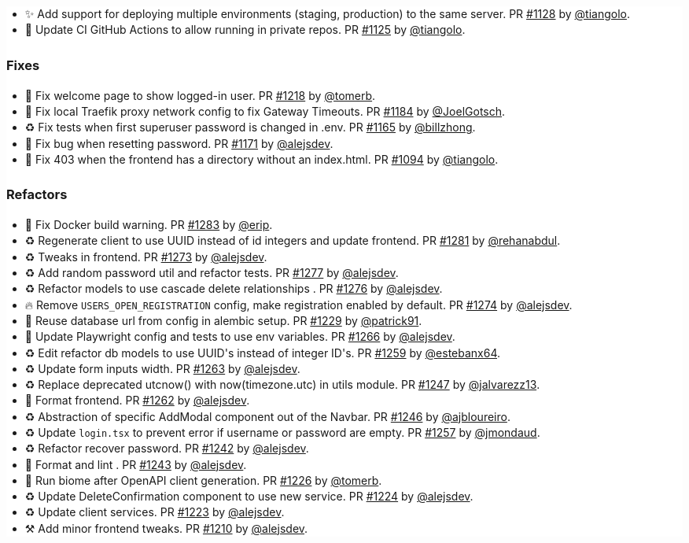 * ✨ Add support for deploying multiple environments (staging, production) to the same server. PR [#1128](https://github.com/tiangolo/full-stack-fastapi-template/pull/1128) by [@tiangolo](https://github.com/tiangolo).
* 👷 Update CI GitHub Actions to allow running in private repos. PR [#1125](https://github.com/tiangolo/full-stack-fastapi-template/pull/1125) by [@tiangolo](https://github.com/tiangolo).

### Fixes

* 🐛 Fix welcome page to show logged-in user. PR [#1218](https://github.com/tiangolo/full-stack-fastapi-template/pull/1218) by [@tomerb](https://github.com/tomerb).
* 🐛 Fix local Traefik proxy network config to fix Gateway Timeouts. PR [#1184](https://github.com/tiangolo/full-stack-fastapi-template/pull/1184) by [@JoelGotsch](https://github.com/JoelGotsch).
* ♻️ Fix tests when first superuser password is changed in .env. PR [#1165](https://github.com/tiangolo/full-stack-fastapi-template/pull/1165) by [@billzhong](https://github.com/billzhong).
* 🐛 Fix bug when resetting password. PR [#1171](https://github.com/tiangolo/full-stack-fastapi-template/pull/1171) by [@alejsdev](https://github.com/alejsdev).
* 🐛 Fix 403 when the frontend has a directory without an index.html. PR [#1094](https://github.com/tiangolo/full-stack-fastapi-template/pull/1094) by [@tiangolo](https://github.com/tiangolo).

### Refactors

* 🚨 Fix Docker build warning. PR [#1283](https://github.com/tiangolo/full-stack-fastapi-template/pull/1283) by [@erip](https://github.com/erip).
* ♻️ Regenerate client to use UUID instead of id integers and update frontend. PR [#1281](https://github.com/tiangolo/full-stack-fastapi-template/pull/1281) by [@rehanabdul](https://github.com/rehanabdul).
* ♻️ Tweaks in frontend. PR [#1273](https://github.com/tiangolo/full-stack-fastapi-template/pull/1273) by [@alejsdev](https://github.com/alejsdev).
* ♻️ Add random password util and refactor tests. PR [#1277](https://github.com/tiangolo/full-stack-fastapi-template/pull/1277) by [@alejsdev](https://github.com/alejsdev).
* ♻️ Refactor models to use cascade delete relationships . PR [#1276](https://github.com/tiangolo/full-stack-fastapi-template/pull/1276) by [@alejsdev](https://github.com/alejsdev).
* 🔥 Remove `USERS_OPEN_REGISTRATION` config, make registration enabled by default. PR [#1274](https://github.com/tiangolo/full-stack-fastapi-template/pull/1274) by [@alejsdev](https://github.com/alejsdev).
* 🔧 Reuse database url from config in alembic setup. PR [#1229](https://github.com/tiangolo/full-stack-fastapi-template/pull/1229) by [@patrick91](https://github.com/patrick91).
* 🔧 Update Playwright config and tests to use env variables. PR [#1266](https://github.com/tiangolo/full-stack-fastapi-template/pull/1266) by [@alejsdev](https://github.com/alejsdev).
* ♻️ Edit refactor db models to use UUID's instead of integer ID's. PR [#1259](https://github.com/tiangolo/full-stack-fastapi-template/pull/1259) by [@estebanx64](https://github.com/estebanx64).
* ♻️ Update form inputs width. PR [#1263](https://github.com/tiangolo/full-stack-fastapi-template/pull/1263) by [@alejsdev](https://github.com/alejsdev).
* ♻️ Replace deprecated utcnow() with now(timezone.utc) in utils module. PR [#1247](https://github.com/tiangolo/full-stack-fastapi-template/pull/1247) by [@jalvarezz13](https://github.com/jalvarezz13).
* 🎨 Format frontend. PR [#1262](https://github.com/tiangolo/full-stack-fastapi-template/pull/1262) by [@alejsdev](https://github.com/alejsdev).
* ♻️ Abstraction of specific AddModal component out of the Navbar. PR [#1246](https://github.com/tiangolo/full-stack-fastapi-template/pull/1246) by [@ajbloureiro](https://github.com/ajbloureiro).
* ♻️ Update `login.tsx` to prevent error if username or password are empty. PR [#1257](https://github.com/tiangolo/full-stack-fastapi-template/pull/1257) by [@jmondaud](https://github.com/jmondaud).
* ♻️ Refactor recover password. PR [#1242](https://github.com/tiangolo/full-stack-fastapi-template/pull/1242) by [@alejsdev](https://github.com/alejsdev).
* 🎨 Format and lint . PR [#1243](https://github.com/tiangolo/full-stack-fastapi-template/pull/1243) by [@alejsdev](https://github.com/alejsdev).
* 🎨 Run biome after OpenAPI client generation. PR [#1226](https://github.com/tiangolo/full-stack-fastapi-template/pull/1226) by [@tomerb](https://github.com/tomerb).
* ♻️ Update DeleteConfirmation component to use new service. PR [#1224](https://github.com/tiangolo/full-stack-fastapi-template/pull/1224) by [@alejsdev](https://github.com/alejsdev).
* ♻️ Update client services. PR [#1223](https://github.com/tiangolo/full-stack-fastapi-template/pull/1223) by [@alejsdev](https://github.com/alejsdev).
* ⚒️ Add minor frontend tweaks. PR [#1210](https://github.com/tiangolo/full-stack-fastapi-template/pull/1210) by [@alejsdev](https://github.com/alejsdev).